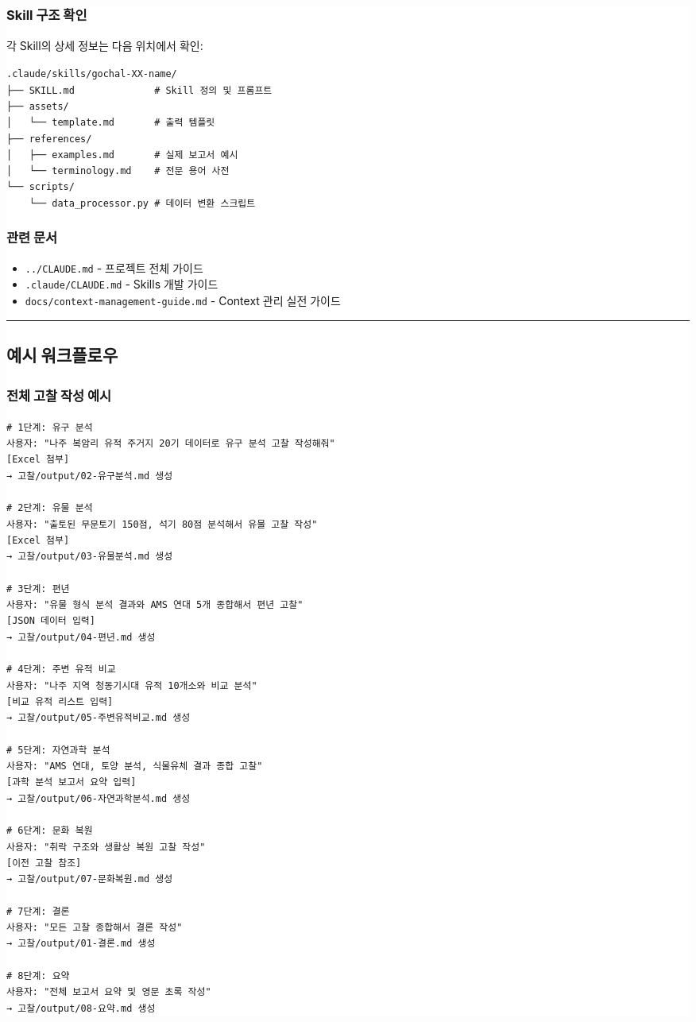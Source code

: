 ### Skill 구조 확인
각 Skill의 상세 정보는 다음 위치에서 확인:
```
.claude/skills/gochal-XX-name/
├── SKILL.md              # Skill 정의 및 프롬프트
├── assets/
│   └── template.md       # 출력 템플릿
├── references/
│   ├── examples.md       # 실제 보고서 예시
│   └── terminology.md    # 전문 용어 사전
└── scripts/
    └── data_processor.py # 데이터 변환 스크립트
```

### 관련 문서
- `../CLAUDE.md` - 프로젝트 전체 가이드
- `.claude/CLAUDE.md` - Skills 개발 가이드
- `docs/context-management-guide.md` - Context 관리 실전 가이드

---

## 예시 워크플로우

### 전체 고찰 작성 예시
```
# 1단계: 유구 분석
사용자: "나주 복암리 유적 주거지 20기 데이터로 유구 분석 고찰 작성해줘"
[Excel 첨부]
→ 고찰/output/02-유구분석.md 생성

# 2단계: 유물 분석
사용자: "출토된 무문토기 150점, 석기 80점 분석해서 유물 고찰 작성"
[Excel 첨부]
→ 고찰/output/03-유물분석.md 생성

# 3단계: 편년
사용자: "유물 형식 분석 결과와 AMS 연대 5개 종합해서 편년 고찰"
[JSON 데이터 입력]
→ 고찰/output/04-편년.md 생성

# 4단계: 주변 유적 비교
사용자: "나주 지역 청동기시대 유적 10개소와 비교 분석"
[비교 유적 리스트 입력]
→ 고찰/output/05-주변유적비교.md 생성

# 5단계: 자연과학 분석
사용자: "AMS 연대, 토양 분석, 식물유체 결과 종합 고찰"
[과학 분석 보고서 요약 입력]
→ 고찰/output/06-자연과학분석.md 생성

# 6단계: 문화 복원
사용자: "취락 구조와 생활상 복원 고찰 작성"
[이전 고찰 참조]
→ 고찰/output/07-문화복원.md 생성

# 7단계: 결론
사용자: "모든 고찰 종합해서 결론 작성"
→ 고찰/output/01-결론.md 생성

# 8단계: 요약
사용자: "전체 보고서 요약 및 영문 초록 작성"
→ 고찰/output/08-요약.md 생성
```